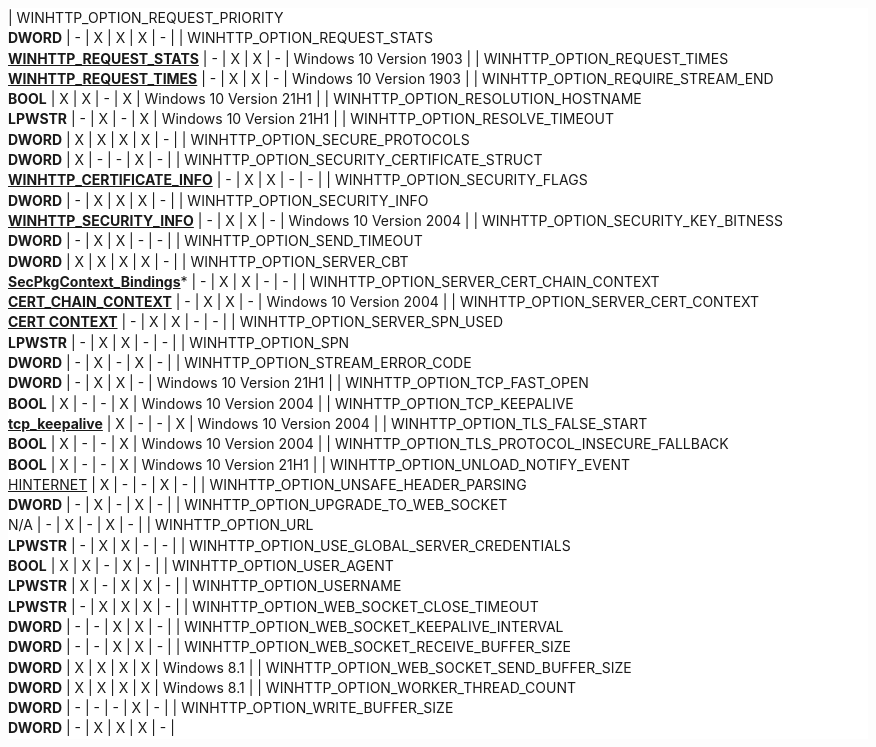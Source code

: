| WINHTTP\_OPTION\_REQUEST\_PRIORITY<br/>**DWORD** | \- | X | X | X | \- |
| WINHTTP\_OPTION\_REQUEST\_STATS<br/>[**WINHTTP\_REQUEST\_STATS**](/windows/win32/api/winhttp/ns-winhttp-winhttp_request_stats) | \- | X | X | \- | Windows 10 Version 1903 |
| WINHTTP\_OPTION\_REQUEST\_TIMES<br/>[**WINHTTP\_REQUEST\_TIMES**](/windows/win32/api/winhttp/ns-winhttp-winhttp_request_times) | \- | X | X | \- | Windows 10 Version 1903 |
| WINHTTP\_OPTION\_REQUIRE\_STREAM\_END<br/>**BOOL** | X | X | \- | X | Windows 10 Version 21H1 |
| WINHTTP\_OPTION\_RESOLUTION\_HOSTNAME<br/>**LPWSTR** | \- | X | \- | X | Windows 10 Version 21H1 |
| WINHTTP\_OPTION\_RESOLVE\_TIMEOUT<br/>**DWORD** | X | X | X | X | \- |
| WINHTTP\_OPTION\_SECURE\_PROTOCOLS<br/>**DWORD** | X | \- | \- | X | \- |
| WINHTTP\_OPTION\_SECURITY\_CERTIFICATE\_STRUCT<br/>[**WINHTTP\_CERTIFICATE\_INFO**](/windows/win32/api/winhttp/ns-winhttp-winhttp_certificate_info) | \- | X | X | \- | \- |
| WINHTTP\_OPTION\_SECURITY\_FLAGS<br/>**DWORD** | \- | X | X | X | \- |
| WINHTTP\_OPTION\_SECURITY\_INFO<br/>[**WINHTTP_SECURITY_INFO**](/windows/win32/api/winhttp/ns-winhttp-winhttp_security_info) | \- | X | X | \- | Windows 10 Version 2004 |
| WINHTTP\_OPTION\_SECURITY\_KEY\_BITNESS<br/>**DWORD** | \- | X | X | \- | \- |
| WINHTTP\_OPTION\_SEND\_TIMEOUT<br/>**DWORD** | X | X | X | X | \- |
| WINHTTP\_OPTION\_SERVER\_CBT<br/>[**SecPkgContext\_Bindings**](/windows/win32/api/sspi/ns-sspi-secpkgcontext_bindings)\* | \- | X | X | \- | \- |
| WINHTTP\_OPTION\_SERVER\_CERT\_CHAIN\_CONTEXT<br/>[**CERT_CHAIN_CONTEXT**](/windows/win32/api/wincrypt/ns-wincrypt-cert_chain_context) | \- | X | X | \- | Windows 10 Version 2004 |
| WINHTTP\_OPTION\_SERVER\_CERT\_CONTEXT<br/>[**CERT CONTEXT**](/windows/win32/api/wincrypt/ns-wincrypt-cert_context) | \- | X | X | \- | \- |
| WINHTTP\_OPTION\_SERVER\_SPN\_USED<br/>**LPWSTR** | \- | X | X | \- | \- |
| WINHTTP\_OPTION\_SPN<br/>**DWORD** | \- | X | \- | X | \- |
| WINHTTP\_OPTION\_STREAM\_ERROR\_CODE<br/>**DWORD** | \- | X | X | \- | Windows 10 Version 21H1 |
| WINHTTP\_OPTION\_TCP\_FAST\_OPEN<br/>**BOOL** | X | \- | \- | X | Windows 10 Version 2004 |
| WINHTTP\_OPTION\_TCP\_KEEPALIVE<br/>[**tcp\_keepalive**](/windows/win32/winsock/sio-keepalive-vals) | X | \- | \- | X | Windows 10 Version 2004 |
| WINHTTP\_OPTION\_TLS\_FALSE\_START<br/>**BOOL** | X | \- | \- | X | Windows 10 Version 2004 |
| WINHTTP\_OPTION\_TLS\_PROTOCOL\_INSECURE\_FALLBACK<br/>**BOOL** | X | \- | \- | X | Windows 10 Version 21H1 |
| WINHTTP\_OPTION\_UNLOAD\_NOTIFY\_EVENT<br/>[HINTERNET](hinternet-handles-in-winhttp.md) | X | \- | \- | X | \- |
| WINHTTP\_OPTION\_UNSAFE\_HEADER\_PARSING<br/>**DWORD** | \- | X | \- | X | \- |
| WINHTTP\_OPTION\_UPGRADE\_TO\_WEB\_SOCKET<br/>N/A | \- | X | \- | X | \- |
| WINHTTP\_OPTION\_URL<br/>**LPWSTR** | \- | X | X | \- | \- |
| WINHTTP\_OPTION\_USE\_GLOBAL\_SERVER\_CREDENTIALS<br/>**BOOL** | X | X | \- | X | \- |
| WINHTTP\_OPTION\_USER\_AGENT<br/>**LPWSTR** | X | \- | X | X | \- |
| WINHTTP\_OPTION\_USERNAME<br/>**LPWSTR** | \- | X | X | X | \- |
| WINHTTP\_OPTION\_WEB\_SOCKET\_CLOSE\_TIMEOUT<br/>**DWORD** | \- | \- | X | X | \- |
| WINHTTP\_OPTION\_WEB\_SOCKET\_KEEPALIVE\_INTERVAL<br/>**DWORD** | \- | \- | X | X | \- |
| WINHTTP\_OPTION\_WEB\_SOCKET\_RECEIVE\_BUFFER\_SIZE<br/>**DWORD** | X | X | X | X | Windows 8.1 |
| WINHTTP\_OPTION\_WEB\_SOCKET\_SEND\_BUFFER\_SIZE<br/>**DWORD** | X | X | X | X | Windows 8.1 |
| WINHTTP\_OPTION\_WORKER\_THREAD\_COUNT<br/>**DWORD** | \- | \- | \- | X | \- |
| WINHTTP\_OPTION\_WRITE\_BUFFER\_SIZE<br/>**DWORD** | \- | X | X | X | \- |
